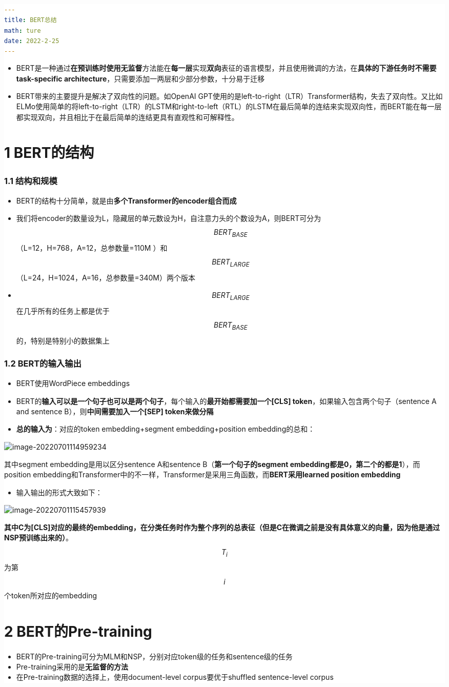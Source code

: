 ```yaml
---
title: BERT总结
math: ture
date: 2022-2-25
---
```


- BERT是一种通过**在预训练时使用无监督**方法能在**每一层**实现**双向**表征的语言模型，并且使用微调的方法，在**具体的下游任务时不需要task-specific architecture**，只需要添加一两层和少部分参数，十分易于迁移

- BERT带来的主要提升是解决了双向性的问题。如OpenAI GPT使用的是left-to-right（LTR）Transformer结构，失去了双向性。又比如ELMo使用简单的将left-to-right（LTR）的LSTM和right-to-left（RTL）的LSTM在最后简单的连结来实现双向性，而BERT能在每一层都实现双向，并且相比于在最后简单的连结更具有直观性和可解释性。





# 1 BERT的结构

### 1.1 结构和规模

- BERT的结构十分简单，就是由**多个Transformer的encoder组合而成**
- 我们将encoder的数量设为L，隐藏层的单元数设为H，自注意力头的个数设为A，则BERT可分为$$BERT_{BASE}$$（L=12，H=768，A=12，总参数量=110M  ）和$$BERT_{LARGE}$$（L=24，H=1024，A=16，总参数量=340M）两个版本

- $$BERT_{LARGE}$$在几乎所有的任务上都是优于$$BERT_{BASE}$$的，特别是特别小的数据集上



### 1.2 BERT的输入输出

- BERT使用WordPiece embeddings  

- BERT的**输入可以是一个句子也可以是两个句子**，每个输入的**最开始都需要加一个[CLS] token**，如果输入包含两个句子（sentence A and sentence B），则**中间需要加入一个[SEP] token来做分隔**
- **总的输入为**：对应的token embedding+segment embedding+position embedding的总和：

![image-20220701114959234](https://zlkqzimg-1310374208.cos.ap-chengdu.myqcloud.com/image-20220701114959234.png)

其中segment embedding是用以区分sentence A和sentence B（**第一个句子的segment embedding都是0，第二个的都是1**），而position embedding和Transformer中的不一样，Transformer是采用三角函数，而**BERT采用learned position embedding**

- 输入输出的形式大致如下：

![image-20220701115457939](https://zlkqzimg-1310374208.cos.ap-chengdu.myqcloud.com/image-20220701115457939.png)

**其中C为[CLS]对应的最终的embedding，在分类任务时作为整个序列的总表征（但是C在微调之前是没有具体意义的向量，因为他是通过NSP预训练出来的）**。$$T_i$$为第$$i$$个token所对应的embedding





# 2 BERT的Pre-training

- BERT的Pre-training可分为MLM和NSP，分别对应token级的任务和sentence级的任务
- Pre-training采用的是**无监督的方法**
- 在Pre-training数据的选择上，使用document-level corpus要优于shuffled sentence-level corpus

